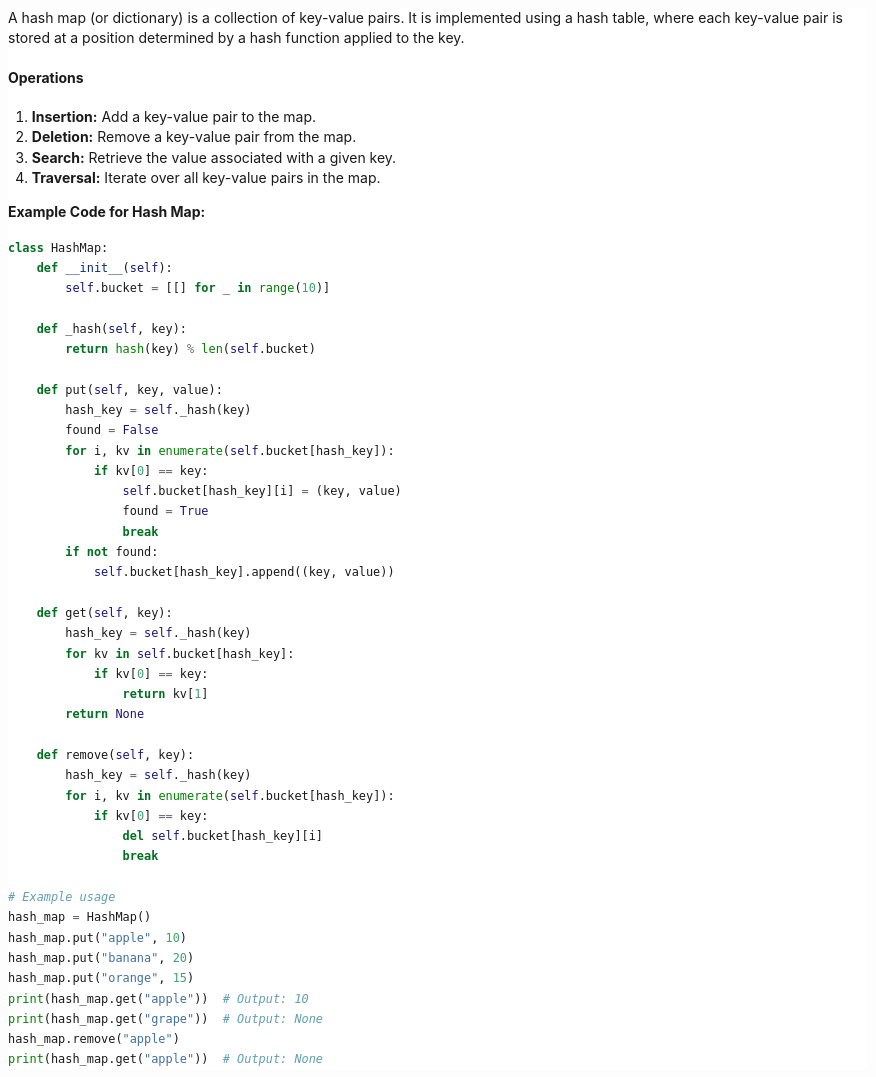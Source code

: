 A hash map (or dictionary) is a collection of key-value pairs. It is implemented using a hash table, where each key-value pair is stored at a position determined by a hash function applied to the key.

#### Operations

1. **Insertion:** Add a key-value pair to the map.
2. **Deletion:** Remove a key-value pair from the map.
3. **Search:** Retrieve the value associated with a given key.
4. **Traversal:** Iterate over all key-value pairs in the map.

**Example Code for Hash Map:**
```python
class HashMap:
    def __init__(self):
        self.bucket = [[] for _ in range(10)]

    def _hash(self, key):
        return hash(key) % len(self.bucket)

    def put(self, key, value):
        hash_key = self._hash(key)
        found = False
        for i, kv in enumerate(self.bucket[hash_key]):
            if kv[0] == key:
                self.bucket[hash_key][i] = (key, value)
                found = True
                break
        if not found:
            self.bucket[hash_key].append((key, value))

    def get(self, key):
        hash_key = self._hash(key)
        for kv in self.bucket[hash_key]:
            if kv[0] == key:
                return kv[1]
        return None

    def remove(self, key):
        hash_key = self._hash(key)
        for i, kv in enumerate(self.bucket[hash_key]):
            if kv[0] == key:
                del self.bucket[hash_key][i]
                break

# Example usage
hash_map = HashMap()
hash_map.put("apple", 10)
hash_map.put("banana", 20)
hash_map.put("orange", 15)
print(hash_map.get("apple"))  # Output: 10
print(hash_map.get("grape"))  # Output: None
hash_map.remove("apple")
print(hash_map.get("apple"))  # Output: None
```
